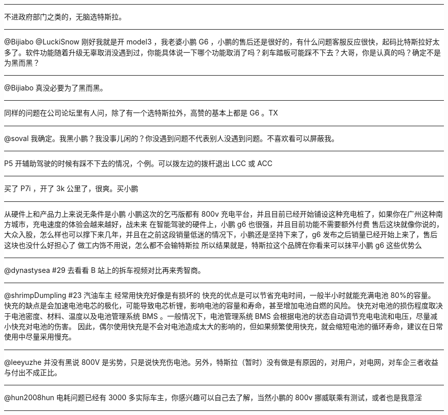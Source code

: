 ---------------------------------------------------

不进政府部门之类的，无脑选特斯拉。

---------------------------------------------------

@Bijiabo @LuckiSnow 刚好我就是开 model3 ，我老婆小鹏 G6 ，小鹏的售后还是很好的，有什么问题客服反应很快，起码比特斯拉好太多了。软件功能随着升级无辜取消没遇到过，你能具体说一下哪个功能取消了吗？刹车踏板可能踩不下去？大哥，你是认真的吗？确定不是为黑而黑？

---------------------------------------------------

@Bijiabo 真没必要为了黑而黑。

---------------------------------------------------

同样的问题在公司论坛里有人问，除了有一个选特斯拉外，高赞的基本上都是 G6 。TX

---------------------------------------------------

@soval 我确定。我黑小鹏？我没事儿闲的？你没遇到问题不代表别人没遇到问题。不喜欢看可以屏蔽我。

---------------------------------------------------

P5 开辅助驾驶的时候有踩不下去的情况，个例。可以拨左边的拨杆退出 LCC 或 ACC

---------------------------------------------------

买了 P7i ，开了 3k 公里了，很爽。买小鹏

---------------------------------------------------

从硬件上和产品力上来说无条件是小鹏
小鹏这次的乞丐版都有 800v 充电平台，并且目前已经开始铺设这种充电桩了，如果你在广州这种南方城市，充电速度的体验会越来越好，战未来
在智能驾驶的硬件上，小鹏 g6 也很强，并且目前功能不需要额外付费
售后这块就像你说的，大众入股，怎么样也可以撑下来几年，并且在之前这段销量低迷的情况下，小鹏还是坚持下来了，g6 发布之后销量已经开始上来了，售后这块也没什么好担心了
做工内饰不用说，怎么都不会输特斯拉
所以结果就是，特斯拉这个品牌在你看来可以抹平小鹏 g6 这些优势么

---------------------------------------------------

@dynastysea #29 去看看 B 站上的拆车视频对比再来秀智商。

---------------------------------------------------

@shrimpDumpling #23 汽油车主 经常用快充好像是有损坏的 
快充的优点是可以节省充电时间，一般半小时就能充满电池 80%的容量。
快充的缺点是会加速电池电芯的极化，可能导致电芯析锂，影响电池的容量和寿命，甚至增加电池自燃的风险。
快充对电池的损伤程度取决于电池密度、材料、温度以及电池管理系统 BMS 。一般情况下，电池管理系统 BMS 会根据电池的状态自动调节充电电流和电压，尽量减小快充对电池的伤害。
因此，偶尔使用快充是不会对电池造成太大的影响的，但如果频繁使用快充，就会缩短电池的循环寿命，建议在日常使用中尽量采用慢充。

---------------------------------------------------

@leeyuzhe 并没有黑说 800V 是劣势，只是说快充伤电池。另外，特斯拉（暂时）没有做是有原因的，对用户，对电网，对车企三者收益与付出不成正比。

---------------------------------------------------

@hun2008hun 电耗问题已经有 3000 多实际车主，你感兴趣可以自己去了解，当然小鹏的 800v 挪威联乘有测试，或者也是我意淫

---------------------------------------------------
